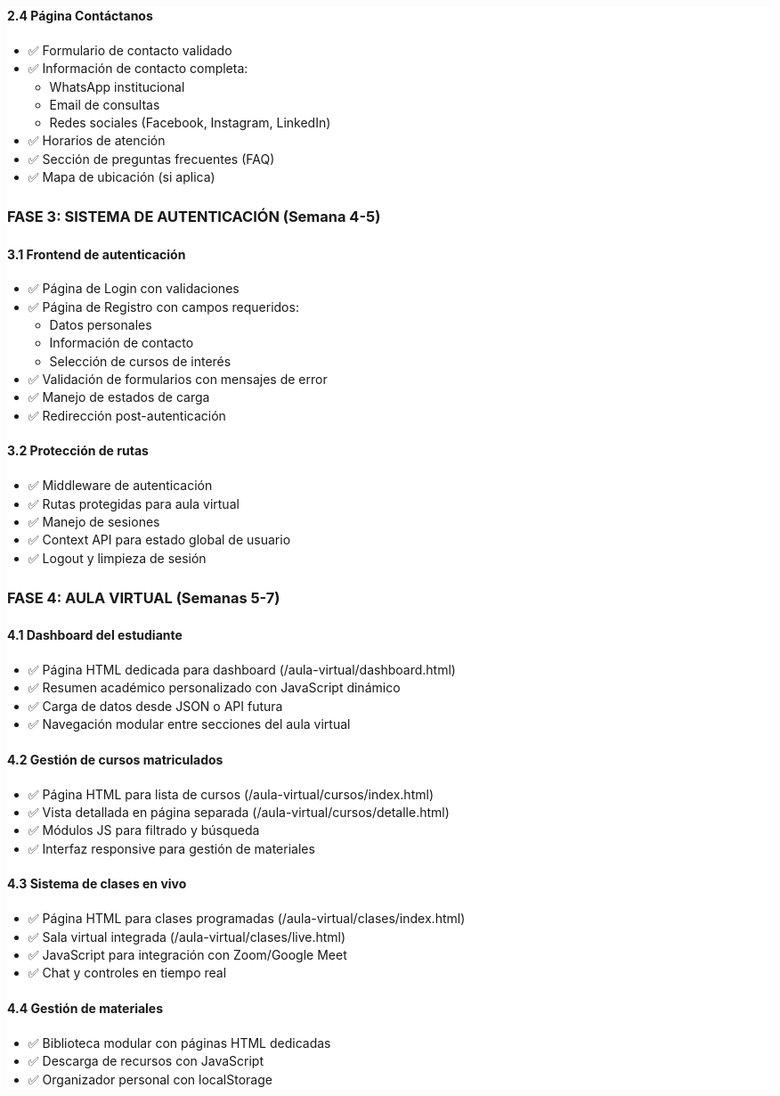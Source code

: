 #### **2.4 Página Contáctanos**
- ✅ Formulario de contacto validado
- ✅ Información de contacto completa:
  - WhatsApp institucional
  - Email de consultas
  - Redes sociales (Facebook, Instagram, LinkedIn)
- ✅ Horarios de atención
- ✅ Sección de preguntas frecuentes (FAQ)
- ✅ Mapa de ubicación (si aplica)

### **FASE 3: SISTEMA DE AUTENTICACIÓN (Semana 4-5)**

#### **3.1 Frontend de autenticación**
- ✅ Página de Login con validaciones
- ✅ Página de Registro con campos requeridos:
  - Datos personales
  - Información de contacto
  - Selección de cursos de interés
- ✅ Validación de formularios con mensajes de error
- ✅ Manejo de estados de carga
- ✅ Redirección post-autenticación

#### **3.2 Protección de rutas**
- ✅ Middleware de autenticación
- ✅ Rutas protegidas para aula virtual
- ✅ Manejo de sesiones
- ✅ Context API para estado global de usuario
- ✅ Logout y limpieza de sesión

### **FASE 4: AULA VIRTUAL (Semanas 5-7)**

#### **4.1 Dashboard del estudiante**
- ✅ Página HTML dedicada para dashboard (/aula-virtual/dashboard.html)
- ✅ Resumen académico personalizado con JavaScript dinámico
- ✅ Carga de datos desde JSON o API futura
- ✅ Navegación modular entre secciones del aula virtual

#### **4.2 Gestión de cursos matriculados**
- ✅ Página HTML para lista de cursos (/aula-virtual/cursos/index.html)
- ✅ Vista detallada en página separada (/aula-virtual/cursos/detalle.html)
- ✅ Módulos JS para filtrado y búsqueda
- ✅ Interfaz responsive para gestión de materiales

#### **4.3 Sistema de clases en vivo**
- ✅ Página HTML para clases programadas (/aula-virtual/clases/index.html)
- ✅ Sala virtual integrada (/aula-virtual/clases/live.html)
- ✅ JavaScript para integración con Zoom/Google Meet
- ✅ Chat y controles en tiempo real

#### **4.4 Gestión de materiales**
- ✅ Biblioteca modular con páginas HTML dedicadas
- ✅ Descarga de recursos con JavaScript
- ✅ Organizador personal con localStorage
